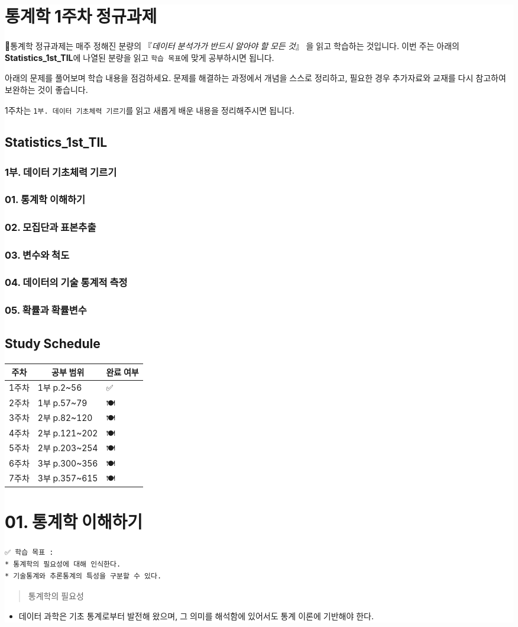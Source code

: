 # 통계학 1주차 정규과제

📌통계학 정규과제는 매주 정해진 분량의 『*데이터 분석가가 반드시 알아야 할 모든 것*』 을 읽고 학습하는 것입니다. 이번 주는 아래의 **Statistics_1st_TIL**에 나열된 분량을 읽고 `학습 목표`에 맞게 공부하시면 됩니다.

아래의 문제를 풀어보며 학습 내용을 점검하세요. 문제를 해결하는 과정에서 개념을 스스로 정리하고, 필요한 경우 추가자료와 교재를 다시 참고하여 보완하는 것이 좋습니다.

1주차는 `1부. 데이터 기초체력 기르기`를 읽고 새롭게 배운 내용을 정리해주시면 됩니다.


## Statistics_1st_TIL

### 1부. 데이터 기초체력 기르기
### 01. 통계학 이해하기
### 02. 모집단과 표본추출
### 03. 변수와 척도
### 04. 데이터의 기술 통계적 측정
### 05. 확률과 확률변수

## Study Schedule

|주차 | 공부 범위     | 완료 여부 |
|----|----------------|----------|
|1주차| 1부 p.2~56     | ✅      |
|2주차| 1부 p.57~79    | 🍽️      | 
|3주차| 2부 p.82~120   | 🍽️      | 
|4주차| 2부 p.121~202  | 🍽️      | 
|5주차| 2부 p.203~254  | 🍽️      | 
|6주차| 3부 p.300~356  | 🍽️      | 
|7주차| 3부 p.357~615  | 🍽️      | 



# 01. 통계학 이해하기

```
✅ 학습 목표 :
* 통계학의 필요성에 대해 인식한다.
* 기술통계와 추론통계의 특성을 구분할 수 있다.
```

> 통계학의 필요성
- 데이터 과학은 기초 통계로부터 발전해 왔으며, 그 의미를 해석함에 있어서도 통계 이론에 기반해야 한다.
